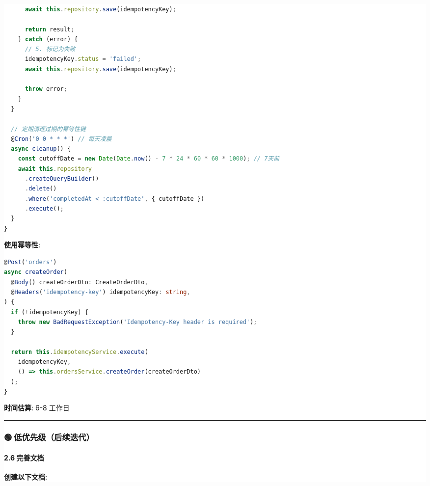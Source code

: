 ```typescript
      await this.repository.save(idempotencyKey);

      return result;
    } catch (error) {
      // 5. 标记为失败
      idempotencyKey.status = 'failed';
      await this.repository.save(idempotencyKey);

      throw error;
    }
  }

  // 定期清理过期的幂等性键
  @Cron('0 0 * * *') // 每天凌晨
  async cleanup() {
    const cutoffDate = new Date(Date.now() - 7 * 24 * 60 * 60 * 1000); // 7天前
    await this.repository
      .createQueryBuilder()
      .delete()
      .where('completedAt < :cutoffDate', { cutoffDate })
      .execute();
  }
}
```

**使用幂等性**:

```typescript
@Post('orders')
async createOrder(
  @Body() createOrderDto: CreateOrderDto,
  @Headers('idempotency-key') idempotencyKey: string,
) {
  if (!idempotencyKey) {
    throw new BadRequestException('Idempotency-Key header is required');
  }

  return this.idempotencyService.execute(
    idempotencyKey,
    () => this.ordersService.createOrder(createOrderDto)
  );
}
```

**时间估算**: 6-8 工作日

---

### 🟢 低优先级（后续迭代）

#### 2.6 完善文档

**创建以下文档**:
